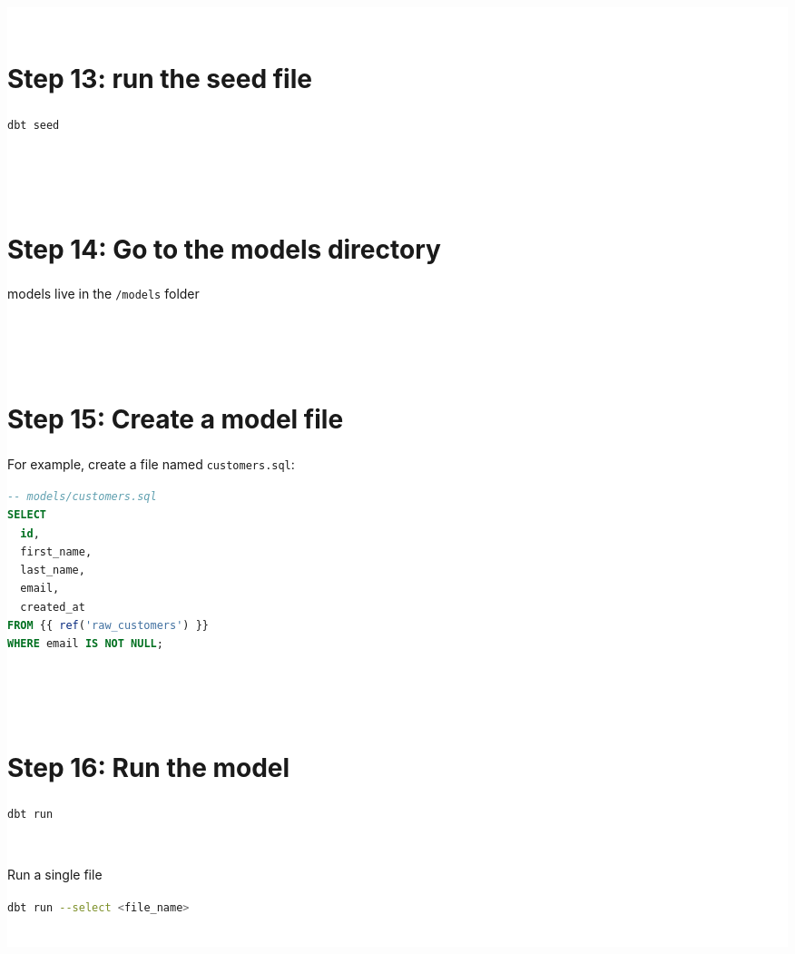 &nbsp;

# Step 13: run the seed file

```bash
dbt seed
```

&nbsp;

&nbsp;

# Step 14: Go to the models directory

models live in the `/models` folder

&nbsp;

&nbsp;

# Step 15: Create a model file

For example, create a file named `customers.sql`:

```sql
-- models/customers.sql
SELECT
  id,
  first_name,
  last_name,
  email,
  created_at
FROM {{ ref('raw_customers') }}
WHERE email IS NOT NULL;
```

&nbsp;

&nbsp;

# Step 16: Run the model

```bash
dbt run
```

&nbsp;

Run a single file

```bash
dbt run --select <file_name>
```

&nbsp;
